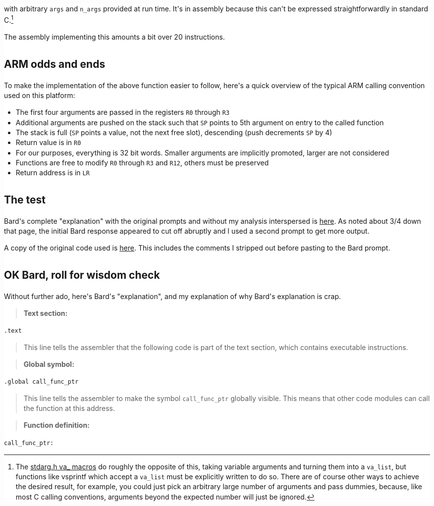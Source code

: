 [^1]: Wait, why would you do this, instead of just calling `func` directly? Primarily to allow calling arbitrary firmware code from Lua scripts. In __this__ house, arbitrary code execution is a feature, not a bug.


with arbitrary `args` and `n_args` provided at run time. It's in assembly because this can't be expressed straightforwardly in standard C.[^2]

[^2]: The [stdarg.h va_ macros](https://pubs.opengroup.org/onlinepubs/9699919799/basedefs/stdarg.h.html) do roughly the opposite of this, taking variable arguments and turning them into a `va_list`, but functions like vsprintf which accept a `va_list` must be explicitly written to do so. There are of course other ways to achieve the desired result, for example, you could just pick an arbitrary large number of arguments and pass dummies, because, like most C calling conventions, arguments beyond the expected number will just be ignored.

The assembly implementing this amounts a bit over 20 instructions.

## ARM odds and ends
To make the implementation of the above function easier to follow, here's a quick overview of the typical ARM calling convention used on this platform:
* The first four arguments are passed in the registers `R0` through `R3`
* Additional arguments are pushed on the stack such that `SP` points to 5th argument on entry to the called function
* The stack is full (`SP` points a value, not the next free slot), descending (push decrements `SP` by 4)
* Return value is in `R0`
* For our purposes, everything is 32 bit words. Smaller arguments are implicitly promoted, larger are not considered
* Functions are free to modify `R0` through `R3` and `R12`, others must be preserved
* Return address is in `LR`

## The test
Bard's complete "explanation" with the original prompts and without my analysis interspersed is [here](/misc/google-bard-asm/bard-callfunc-original.html). As noted about 3/4 down that page, the initial Bard response appeared to cut off abruptly and I used a second prompt to get more output.

A copy of the original code used is [here](/misc/google-bard-asm/chdk-callfunc-original.html). This includes the comments I stripped out before pasting to the Bard prompt.

## OK Bard, roll for wisdom check
Without further ado, here's Bard's "explanation", and my explanation of why Bard's explanation is crap.

>__Text section:__
>
```assembly
.text
```

> This line tells the assembler that the following code is part of the text section, which contains executable instructions.

>__Global symbol:__
>
```assembly
.global call_func_ptr
```

> This line tells the assembler to make the symbol `call_func_ptr` globally visible. This means that other code modules can call the function at this address.

>__Function definition:__
>
```assembly
call_func_ptr:
```


[^102]: For suitably broad values of "great", inclusive of the sense that "[web3 is going great](https://web3isgoinggreat.com/)".
[^101]: and snark.
[^110]: Of course, the arguments aren't named in the code provided to Bard, but `R5 = arg1 + arg2*4` is still far more informative.
[^3]: In fairness, I didn't tell Bard what architecture or dialect the code is, but it should be recognizable to someone trained on the entire internet, and if the dialect is unknown, there would certainly be no justification for assuming the branch was two bytes or that instructions needed to be four byte aligned. In fact, outside of a few special cases, ARM dialects that include 16 bit instructions are generally two byte aligned.
[^4]: Since it would never be executed, it doesn't actually need to be a `NOP`.
[^5]: In fact, setting all four would be harmless, since any of `R0` through `R3` not used as arguments are ignored, but without other changes, it would risk running off the end of `args`, though if you want to get sporty, that too would probably also be OK on the platform in question.
[^103]: The writeback form `LDMIA Rn!, ...`, would increment the `R1`, but isn't present in this code and makes no sense if the register is also in the list to be loaded.
[^104]: [sic] Yeah, that's a typo and I'm not gonna re-do it.
[^105]: It's unclear whether Bard got this from the name or the code or the combination. For a test more representative of reverse engineering, I should have changed all the labels to something like `loc_xxxxxxxx` as disassemblers do.
[^106]: A human analyzing this code can determine that it only takes three arguments with 100% certainty, because arguments go in `R0-R3` and the only places where `R3` is referenced overwrite it with values from `args`.
[^109]: It arguably should much easier to explain than most code, given that it consists of a very small number of simple, well defined instructions, rather than, say, a bunch of calls to complicated APIs of uncertain versions interacting with unpredictable users and networks.
[^6]: In this respect, at least, assembly language differs from friendship.
[^7]: For this author anyway: My eyes tend to glaze over at stretches of code that juggle more than a few values in a not totally obvious way. YMMV.
[^8]: Producing such a tool might get you in trouble with the copyright owners of the manuals, unless perhaps you happen to be a multi-billion dollar company and obfuscate the content in a big [pile of linear algebra](https://xkcd.com/1838/).
[^107]: Obviously, it would be trivial to write in C, and in ARM, it could be written
[^10]: I unfortunately don't know who to credit this excellent coinage to. Hit me up if you have the source.
[^12]: I'm sure my description of code in this post contains a few, feel free to point them out on [mastodon](https://mastodon.social/@reedmideke).
[^108]: Though rumor has it the over-confident BSers you encounter these days are likely to be using an LLM to boost their clout by posting more answers about things they don't actually understand.
[^9]: Not infrequently adding a caveat along the lines of "if it doesn't go full skynet and kill us all first", which always struck me as an odd sales pitch.
[^11]: [https://twitter.com/jathansadowski/status/1625245803211272194](https://twitter.com/jathansadowski/status/1625245803211272194)
